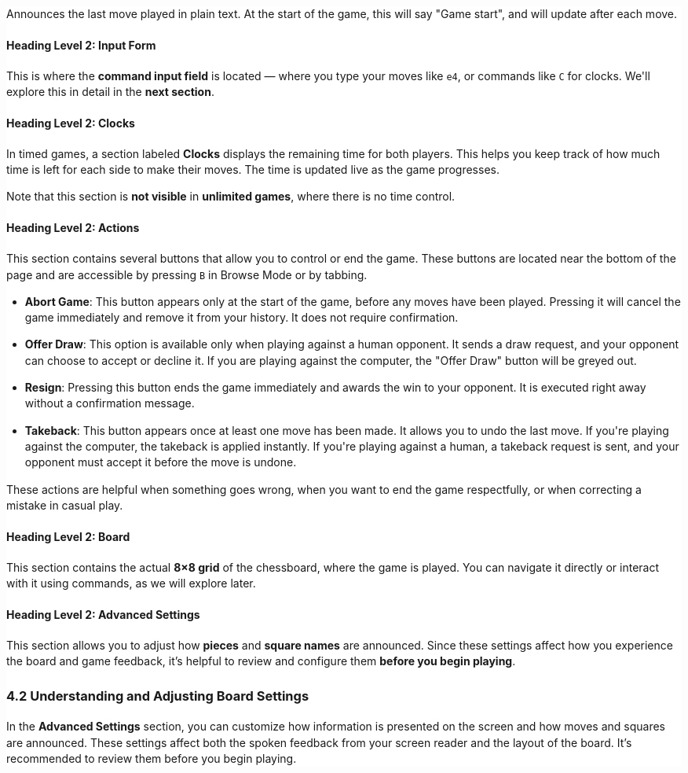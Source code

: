 Announces the last move played in plain text.
At the start of the game, this will say "Game start", and will update after each move.

#### Heading Level 2: Input Form

This is where the **command input field** is located — where you type your moves like `e4`, or commands like `C` for clocks.
We'll explore this in detail in the **next section**.

#### Heading Level 2: Clocks

In timed games, a section labeled **Clocks** displays the remaining time for both players. This helps you keep track of how much time is left for each side to make their moves. The time is updated live as the game progresses.

Note that this section is **not visible** in **unlimited games**, where there is no time control.

#### Heading Level 2: Actions

This section contains several buttons that allow you to control or end the game. These buttons are located near the bottom of the page and are accessible by pressing `B` in Browse Mode or by tabbing.

* **Abort Game**: This button appears only at the start of the game, before any moves have been played. Pressing it will cancel the game immediately and remove it from your history. It does not require confirmation.

* **Offer Draw**: This option is available only when playing against a human opponent. It sends a draw request, and your opponent can choose to accept or decline it. If you are playing against the computer, the "Offer Draw" button will be greyed out.

* **Resign**: Pressing this button ends the game immediately and awards the win to your opponent. It is executed right away without a confirmation message.

* **Takeback**: This button appears once at least one move has been made. It allows you to undo the last move. If you're playing against the computer, the takeback is applied instantly. If you're playing against a human, a takeback request is sent, and your opponent must accept it before the move is undone.

These actions are helpful when something goes wrong, when you want to end the game respectfully, or when correcting a mistake in casual play.

#### Heading Level 2: Board

This section contains the actual **8×8 grid** of the chessboard, where the game is played. You can navigate it directly or interact with it using commands, as we will explore later.

#### Heading Level 2: Advanced Settings

This section allows you to adjust how **pieces** and **square names** are announced. Since these settings affect how you experience the board and game feedback, it’s helpful to review and configure them **before you begin playing**.

### 4.2 Understanding and Adjusting Board Settings

In the **Advanced Settings** section, you can customize how information is presented on the screen and how moves and squares are announced. These settings affect both the spoken feedback from your screen reader and the layout of the board. It’s recommended to review them before you begin playing.
